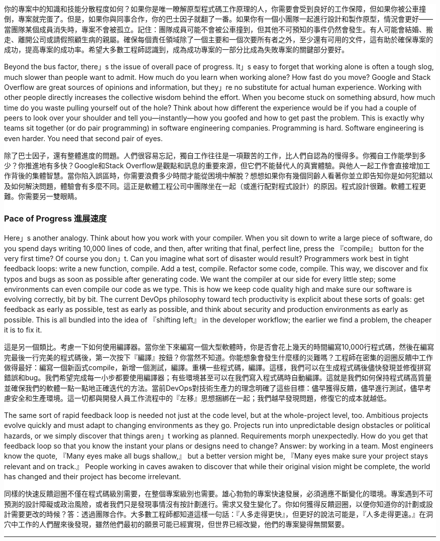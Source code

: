 你的專案中的知識和技能分散程度如何？如果你是唯一瞭解原型程式碼工作原理的人，你需要會受到良好的工作保障，但如果你被公車撞倒，專案就完蛋了。但是，如果你與同事合作，你的巴士因子就翻了一番。如果你有一個小團隊一起進行設計和製作原型，情況會更好——當團隊某個成員消失時，專案不會被孤立。記住：團隊成員可能不會被公車撞到，但其他不可預知的事件仍然會發生。有人可能會結婚、搬走、離開公司或請假照顧生病的親屬。確保每個責任領域除了一個主要和一個次要所有者之外，至少還有可用的文件，這有助於確保專案的成功，提高專案的成功率。希望大多數工程師認識到，成為成功專案的一部分比成為失敗專案的關鍵部分要好。

Beyond the bus factor, there」s the issue of overall pace of progress. It」s easy to forget that working alone is often a tough slog, much slower than people want to admit. How much do you learn when working alone? How fast do you move? Google and Stack Overflow are great sources of opinions and information, but they」re no substitute for actual human experience. Working with other people directly increases the collective wisdom behind the effort. When you become stuck on something absurd, how much time do you waste pulling yourself out of the hole? Think about how different the experience would be if you had a couple of peers to look over your shoulder and tell you—instantly—how you goofed and how to get past the problem. This is exactly why teams sit together (or do pair programming) in software engineering companies. Programming is hard. Software engineering is even harder. You need that second pair of eyes.

除了巴士因子，還有整體進度的問題。人們很容易忘記，獨自工作往往是一項艱苦的工作，比人們自認為的慢得多。你獨自工作能學到多少？你推進地有多快？Google和Stack Overflow是觀點和訊息的重要來源，但它們不能替代人的真實體驗。與他人一起工作會直接增加工作背後的集體智慧。當你陷入誤區時，你需要浪費多少時間才能從困境中解脫？想想如果你有幾個同齡人看著你並立即告知你是如何犯錯以及如何解決問題，體驗會有多麼不同。這正是軟體工程公司中團隊坐在一起（或進行配對程式設計）的原因。程式設計很難。軟體工程更難。你需要另一雙眼睛。

### Pace of Progress 進展速度

Here」s another analogy. Think about how you work with your compiler. When you sit down to write a large piece of software, do you spend days writing 10,000 lines of code, and then, after writing that final, perfect line, press the 『compile』 button for the very first time? Of course you don」t. Can you imagine what sort of disaster would result? Programmers work best in tight feedback loops: write a new function, compile. Add a test, compile. Refactor some code, compile. This way, we discover and fix typos and bugs as soon as possible after generating code. We want the compiler at our side for every little step; some environments can even compile our code as we type. This is how we keep code quality high and make sure our software is evolving correctly, bit by bit. The current DevOps philosophy toward tech productivity is explicit about these sorts of goals: get feedback as early as possible, test as early as possible, and think about security and production environments as early as possible. This is all bundled into the idea of 『shifting left』 in the developer workflow; the earlier we find a problem, the cheaper it is to fix it.

這是另一個類比。考慮一下如何使用編譯器。當你坐下來編寫一個大型軟體時，你是否會花上幾天的時間編寫10,000行程式碼，然後在編寫完最後一行完美的程式碼後，第一次按下『編譯』按鈕？你當然不知道。你能想象會發生什麼樣的災難嗎？工程師在密集的迴圈反饋中工作做得最好：編寫一個新函式compile，新增一個測試，編譯。重構一些程式碼，編譯。這樣，我們可以在生成程式碼後儘快發現並修復拼寫錯誤和bug。我們希望完成每一小步都要使用編譯器；有些環境甚至可以在我們寫入程式碼時自動編譯。這就是我們如何保持程式碼高質量並確保我們的軟體一點一點地正確迭代的方法。當前DevOps對技術生產力的理念明確了這些目標：儘早獲得反饋，儘早進行測試，儘早考慮安全和生產環境。這一切都與開發人員工作流程中的『左移』思想捆綁在一起；我們越早發現問題，修復它的成本就越低。

The same sort of rapid feedback loop is needed not just at the code level, but at the whole-project level, too. Ambitious projects evolve quickly and must adapt to changing environments as they go. Projects run into unpredictable design obstacles or political hazards, or we simply discover that things aren」t working as planned. Requirements morph unexpectedly. How do you get that feedback loop so that you know the instant your plans or designs need to change? Answer: by working in a team. Most engineers know the quote, 『Many eyes make all bugs shallow,』 but a better version might be, 『Many eyes make sure your project stays relevant and on track.』 People working in caves awaken to discover that while their original vision might be complete, the world has changed and their project has become irrelevant.

同樣的快速反饋迴圈不僅在程式碼級別需要，在整個專案級別也需要。雄心勃勃的專案快速發展，必須適應不斷變化的環境。專案遇到不可預測的設計障礙或政治風險，或者我們只是發現事情沒有按計劃進行。需求又發生變化了。你如何獲得反饋迴圈，以便你知道你的計劃或設計需要更改的時候？答：透過團隊合作。大多數工程師都知道這樣一句話：『人多走得更快』，但更好的說法可能是，『人多走得更遠。』在洞穴中工作的人們醒來後發現，雖然他們最初的願景可能已經實現，但世界已經改變，他們的專案變得無關緊要。

------
